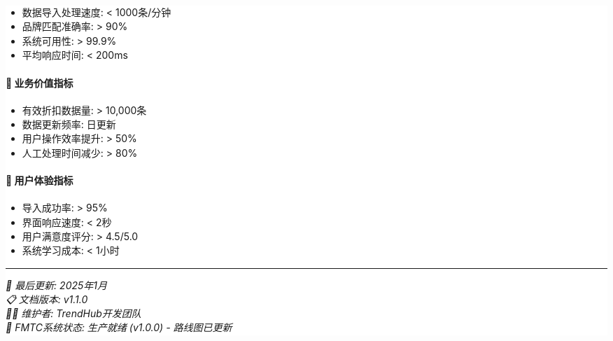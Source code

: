 - 数据导入处理速度: < 1000条/分钟
- 品牌匹配准确率: > 90%
- 系统可用性: > 99.9%
- 平均响应时间: < 200ms

#### 💼 业务价值指标

- 有效折扣数据量: > 10,000条
- 数据更新频率: 日更新
- 用户操作效率提升: > 50%
- 人工处理时间减少: > 80%

#### 🎯 用户体验指标

- 导入成功率: > 95%
- 界面响应速度: < 2秒
- 用户满意度评分: > 4.5/5.0
- 系统学习成本: < 1小时

---

_📅 最后更新: 2025年1月_  
_📋 文档版本: v1.1.0_  
_👨‍💻 维护者: TrendHub开发团队_  
_🎫 FMTC系统状态: 生产就绪 (v1.0.0) - 路线图已更新_
